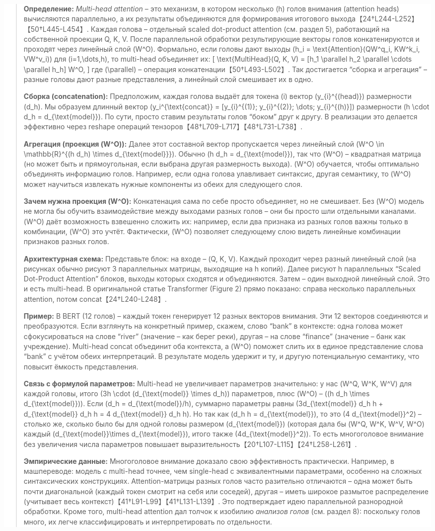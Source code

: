 > **Определение:** *Multi-head attention* – это механизм, в котором несколько (h) голов внимания (attention heads) вычисляются параллельно, а их результаты объединяются для формирования итогового выхода【24†L244-L252】【50†L445-L454】. Каждая голова – отдельный scaled dot-product attention (см. раздел 5), работающий на собственной проекции Q, K, V. После параллельной обработки результирующие векторы голов конкатенируются и проходят через линейный слой \(W^O\). Формально, если головы дают выходы \(h_i = \text{Attention}(QW^q_i, KW^k_i, VW^v_i)\) для \(i=1,\dots,h\), то multi-head объединяет их: 
> \[ \text{MultiHead}(Q, K, V) = [h_1 \parallel h_2 \parallel \cdots \parallel h_h] W^O, \] 
> где \(\parallel\) – операция конкатенации【50†L493-L502】. Так достигается “сборка и агрегация” – разные головы дают разные представления, а линейный слой смешивает их в одно.
> 
> **Сборка (concatenation):** Предположим, каждая голова выдаёт для токена \(i\) вектор \(y_{i}^{(head)}\) размерности \(d_h\). Мы образуем длинный вектор \(y_i^{\text{concat}} = [y_{i}^{(1)}; y_{i}^{(2)}; \dots; y_{i}^{(h)}]\) размерности \(h \cdot d_h = d_{\text{model}}\). По сути, просто ставим результаты голов “боком” друг к другу. В реализации это делается эффективно через reshape операций тензоров【48†L709-L717】【48†L731-L738】. 
> 
> **Агрегация (проекция \(W^O\)):** Далее этот составной вектор пропускается через линейный слой \(W^O \in \mathbb{R}^{(h d_h) \times d_{\text{model}}}\). Обычно \(h d_h = d_{\text{model}}\), так что \(W^O\) – квадратная матрица (но может быть и прямоугольная, если выбрана другая размерность выхода). \(W^O\) обучается, чтобы оптимально объединять информацию голов. Например, если одна голова улавливает синтаксис, другая семантику, то \(W^O\) может научиться извлекать нужные компоненты из обеих для следующего слоя.
> 
> **Зачем нужна проекция \(W^O\):** Конкатенация сама по себе просто объединяет, но не смешивает. Без \(W^O\) модель не могла бы обучить взаимодействие между выходами разных голов – они бы просто шли отдельными каналами. \(W^O\) даёт возможность взвешенно сложить их: например, если два признака из разных голов важны только в комбинации, \(W^O\) это учтёт. Фактически, \(W^O\) позволяет следующему слою видеть линейные комбинации признаков разных голов.
> 
> **Архитектурная схема:** Представьте блок: на входе – \(Q, K, V\). Каждый проходит через разный линейный слой (на рисунках обычно рисуют 3 параллельных матрицы, выходящие на h копий). Далее рисуют h параллельных “Scaled Dot-Product Attention” блоков, выходы которых сходятся и объединяются. Затем – один выходной линейный слой. Это и есть multi-head. В оригинальной статье Transformer (Figure 2) прямо показано: справа несколько параллельных attention, потом concat【24†L240-L248】.
> 
> **Пример:** В BERT (12 голов) – каждый токен генерирует 12 разных векторов внимания. Эти 12 векторов соединяются и преобразуются. Если взглянуть на конкретный пример, скажем, слово “bank” в контексте: одна голова может сфокусироваться на слове “river” (значение – как берег реки), другая – на слове “finance” (значение – банк как учреждение). Multi-head concat объединит оба контекста, а \(W^O\) поможет слить их в единое представление слова “bank” с учётом обеих интерпретаций. В результате модель удержит и ту, и другую потенциальную семантику, что повысит ёмкость представления.
> 
> **Связь с формулой параметров:** Multi-head не увеличивает параметров значительно: у нас \(W^Q, W^K, W^V\) для каждой головы, итого \(3h \cdot (d_{\text{model}} \times d_h)\) параметров, плюс \(W^O\) – \((h d_h \times d_{\text{model}})\). Если \(d_h = d_{\text{model}}/h\), суммарно параметры равны \(3d_{\text{model}} d_h h + d_{\text{model}} d_h h = 4 d_{\text{model}} d_h h\). Но так как \(d_h h = d_{\text{model}}\), то это \(4 d_{\text{model}}^2\) – столько же, сколько было бы для одной головы размером \(d_{\text{model}}\) (которая дала бы \(W^Q, W^K, W^V, W^O\) каждый \(d_{\text{model}}\times d_{\text{model}}\), итого также \(4d_{\text{model}}^2\)). То есть многоголовое внимание без увеличения числа параметров повышает выразительность【20†L107-L115】【24†L258-L261】.
> 
> **Эмпирические данные:** Многоголовое внимание доказало свою эффективность практически. Например, в машпереводе: модель с multi-head точнее, чем single-head с эквивалентными параметрами, особенно на сложных синтаксических конструкциях. Attention-матрицы разных голов часто разительно отличаются – одна может быть почти диагональной (каждый токен смотрит на себя или соседей), другая – иметь широкое размытое распределение (учитывает весь контекст)【41†L91-L99】【41†L131-L139】. Это подтверждает идею параллельной разнородной обработки. Кроме того, multi-head attention дал толчок к изобилию *анализов голов* (см. раздел 8): поскольку голов много, их легче классифицировать и интерпретировать по отдельности.
> 

[^1]: [[Latent Synchronization Layer]]
[^2]: [[Latent Synchronization Layer]]
[^3]: [[Recursive Compression Expansion Cycles]]
[^4]: [[Self-Rewriting Module for AGI]]
[^5]: [[Self-Updating Reasoning Modules]]
[^6]: [[Recursive Contextual RAG via Local Search]]
[^7]: [[DSL of Thought for AGI Reasoning]]
[^8]: [[Quantum RAG Tree-Structured Semantic Forecasting]]
[^9]: [[Hypermind Architecture Python vs Qwen]]
[^10]: [[Fractal Intuitive Hypothesis Module]]